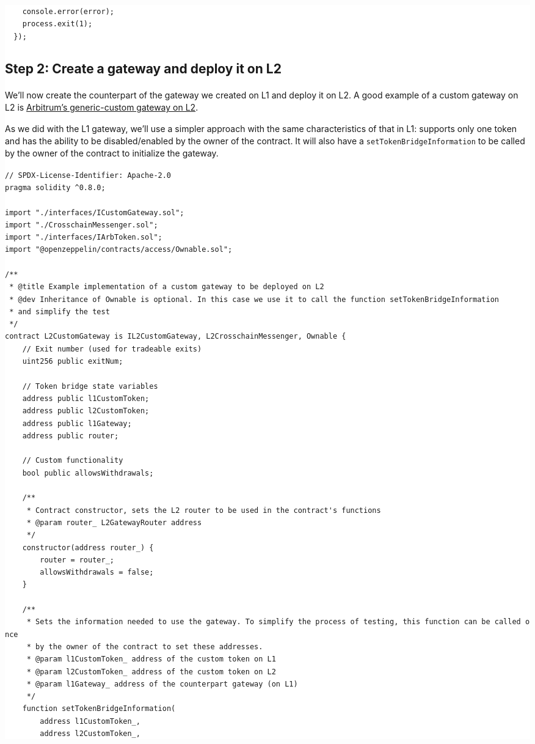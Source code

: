 ```tsx
    console.error(error);
    process.exit(1);
  });
```

## Step 2: Create a gateway and deploy it on L2

We’ll now create the counterpart of the gateway we created on L1 and deploy it on L2. A good example of a custom gateway on L2 is [Arbitrum’s generic-custom gateway on L2](https://github.com/OffchainLabs/token-bridge-contracts/blob/main/contracts/tokenbridge/arbitrum/gateway/L2CustomGateway.sol).

As we did with the L1 gateway, we’ll use a simpler approach with the same characteristics of that in L1: supports only one token and has the ability to be disabled/enabled by the owner of the contract. It will also have a `setTokenBridgeInformation` to be called by the owner of the contract to initialize the gateway.

```solidity
// SPDX-License-Identifier: Apache-2.0
pragma solidity ^0.8.0;

import "./interfaces/ICustomGateway.sol";
import "./CrosschainMessenger.sol";
import "./interfaces/IArbToken.sol";
import "@openzeppelin/contracts/access/Ownable.sol";

/**
 * @title Example implementation of a custom gateway to be deployed on L2
 * @dev Inheritance of Ownable is optional. In this case we use it to call the function setTokenBridgeInformation
 * and simplify the test
 */
contract L2CustomGateway is IL2CustomGateway, L2CrosschainMessenger, Ownable {
    // Exit number (used for tradeable exits)
    uint256 public exitNum;

    // Token bridge state variables
    address public l1CustomToken;
    address public l2CustomToken;
    address public l1Gateway;
    address public router;

    // Custom functionality
    bool public allowsWithdrawals;

    /**
     * Contract constructor, sets the L2 router to be used in the contract's functions
     * @param router_ L2GatewayRouter address
     */
    constructor(address router_) {
        router = router_;
        allowsWithdrawals = false;
    }

    /**
     * Sets the information needed to use the gateway. To simplify the process of testing, this function can be called once
     * by the owner of the contract to set these addresses.
     * @param l1CustomToken_ address of the custom token on L1
     * @param l2CustomToken_ address of the custom token on L2
     * @param l1Gateway_ address of the counterpart gateway (on L1)
     */
    function setTokenBridgeInformation(
        address l1CustomToken_,
        address l2CustomToken_,
```